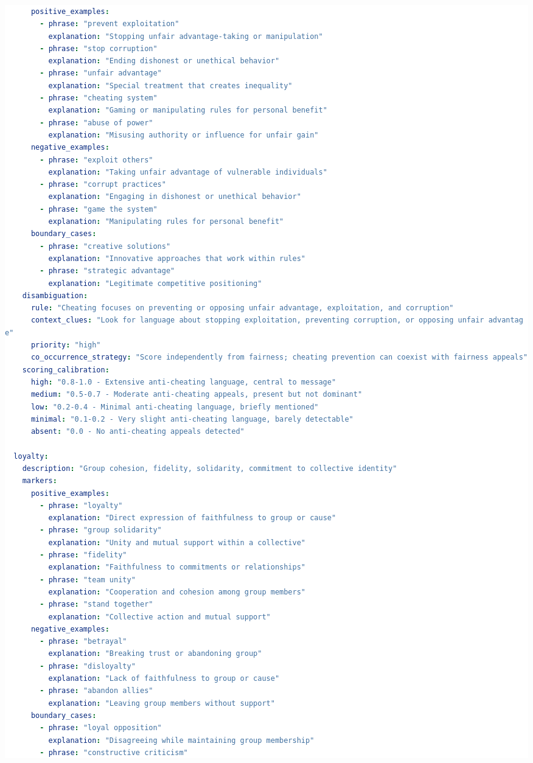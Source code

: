```yaml
      positive_examples:
        - phrase: "prevent exploitation"
          explanation: "Stopping unfair advantage-taking or manipulation"
        - phrase: "stop corruption"
          explanation: "Ending dishonest or unethical behavior"
        - phrase: "unfair advantage"
          explanation: "Special treatment that creates inequality"
        - phrase: "cheating system"
          explanation: "Gaming or manipulating rules for personal benefit"
        - phrase: "abuse of power"
          explanation: "Misusing authority or influence for unfair gain"
      negative_examples:
        - phrase: "exploit others"
          explanation: "Taking unfair advantage of vulnerable individuals"
        - phrase: "corrupt practices"
          explanation: "Engaging in dishonest or unethical behavior"
        - phrase: "game the system"
          explanation: "Manipulating rules for personal benefit"
      boundary_cases:
        - phrase: "creative solutions"
          explanation: "Innovative approaches that work within rules"
        - phrase: "strategic advantage"
          explanation: "Legitimate competitive positioning"
    disambiguation:
      rule: "Cheating focuses on preventing or opposing unfair advantage, exploitation, and corruption"
      context_clues: "Look for language about stopping exploitation, preventing corruption, or opposing unfair advantage"
      priority: "high"
      co_occurrence_strategy: "Score independently from fairness; cheating prevention can coexist with fairness appeals"
    scoring_calibration:
      high: "0.8-1.0 - Extensive anti-cheating language, central to message"
      medium: "0.5-0.7 - Moderate anti-cheating appeals, present but not dominant"
      low: "0.2-0.4 - Minimal anti-cheating language, briefly mentioned"
      minimal: "0.1-0.2 - Very slight anti-cheating language, barely detectable"
      absent: "0.0 - No anti-cheating appeals detected"

  loyalty:
    description: "Group cohesion, fidelity, solidarity, commitment to collective identity"
    markers:
      positive_examples:
        - phrase: "loyalty"
          explanation: "Direct expression of faithfulness to group or cause"
        - phrase: "group solidarity"
          explanation: "Unity and mutual support within a collective"
        - phrase: "fidelity"
          explanation: "Faithfulness to commitments or relationships"
        - phrase: "team unity"
          explanation: "Cooperation and cohesion among group members"
        - phrase: "stand together"
          explanation: "Collective action and mutual support"
      negative_examples:
        - phrase: "betrayal"
          explanation: "Breaking trust or abandoning group"
        - phrase: "disloyalty"
          explanation: "Lack of faithfulness to group or cause"
        - phrase: "abandon allies"
          explanation: "Leaving group members without support"
      boundary_cases:
        - phrase: "loyal opposition"
          explanation: "Disagreeing while maintaining group membership"
        - phrase: "constructive criticism"
```